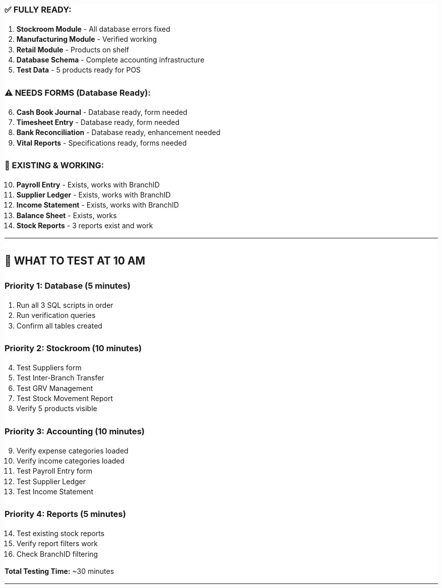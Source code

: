 ### **✅ FULLY READY:**
1. **Stockroom Module** - All database errors fixed
2. **Manufacturing Module** - Verified working
3. **Retail Module** - Products on shelf
4. **Database Schema** - Complete accounting infrastructure
5. **Test Data** - 5 products ready for POS

### **⚠️ NEEDS FORMS (Database Ready):**
6. **Cash Book Journal** - Database ready, form needed
7. **Timesheet Entry** - Database ready, form needed
8. **Bank Reconciliation** - Database ready, enhancement needed
9. **Vital Reports** - Specifications ready, forms needed

### **🔄 EXISTING & WORKING:**
10. **Payroll Entry** - Exists, works with BranchID
11. **Supplier Ledger** - Exists, works with BranchID
12. **Income Statement** - Exists, works with BranchID
13. **Balance Sheet** - Exists, works
14. **Stock Reports** - 3 reports exist and work

---

## 🎯 WHAT TO TEST AT 10 AM

### **Priority 1: Database (5 minutes)**
1. Run all 3 SQL scripts in order
2. Run verification queries
3. Confirm all tables created

### **Priority 2: Stockroom (10 minutes)**
4. Test Suppliers form
5. Test Inter-Branch Transfer
6. Test GRV Management
7. Test Stock Movement Report
8. Verify 5 products visible

### **Priority 3: Accounting (10 minutes)**
9. Verify expense categories loaded
10. Verify income categories loaded
11. Test Payroll Entry form
12. Test Supplier Ledger
13. Test Income Statement

### **Priority 4: Reports (5 minutes)**
14. Test existing stock reports
15. Verify report filters work
16. Check BranchID filtering

**Total Testing Time:** ~30 minutes

---